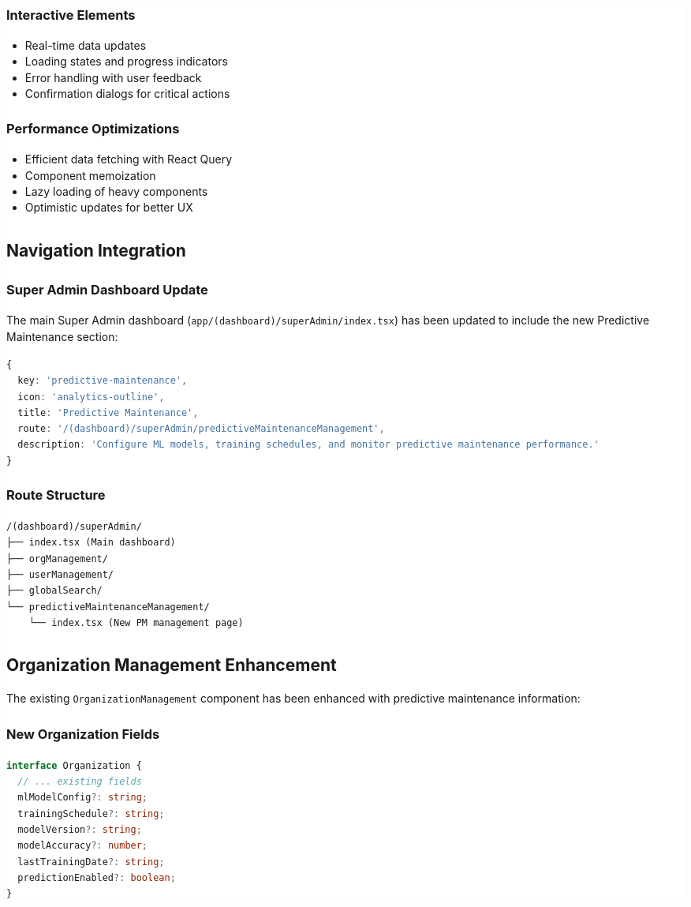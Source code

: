 ### Interactive Elements
- Real-time data updates
- Loading states and progress indicators
- Error handling with user feedback
- Confirmation dialogs for critical actions

### Performance Optimizations
- Efficient data fetching with React Query
- Component memoization
- Lazy loading of heavy components
- Optimistic updates for better UX

## Navigation Integration

### Super Admin Dashboard Update
The main Super Admin dashboard (`app/(dashboard)/superAdmin/index.tsx`) has been updated to include the new Predictive Maintenance section:

```typescript
{
  key: 'predictive-maintenance',
  icon: 'analytics-outline',
  title: 'Predictive Maintenance',
  route: '/(dashboard)/superAdmin/predictiveMaintenanceManagement',
  description: 'Configure ML models, training schedules, and monitor predictive maintenance performance.'
}
```

### Route Structure
```
/(dashboard)/superAdmin/
├── index.tsx (Main dashboard)
├── orgManagement/
├── userManagement/
├── globalSearch/
└── predictiveMaintenanceManagement/
    └── index.tsx (New PM management page)
```

## Organization Management Enhancement

The existing `OrganizationManagement` component has been enhanced with predictive maintenance information:

### New Organization Fields
```typescript
interface Organization {
  // ... existing fields
  mlModelConfig?: string;
  trainingSchedule?: string;
  modelVersion?: string;
  modelAccuracy?: number;
  lastTrainingDate?: string;
  predictionEnabled?: boolean;
}
```
